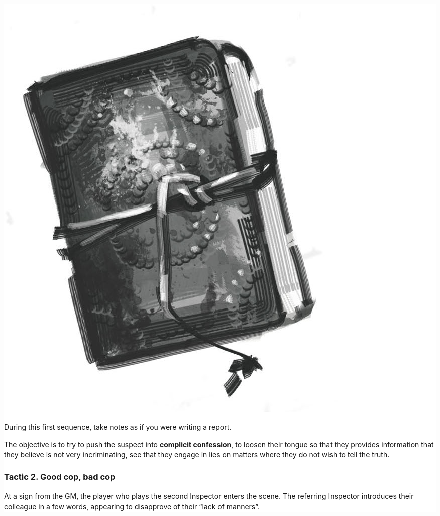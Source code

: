 <img class="size8 float-left" src="img/BitD-Artworks-Book-by-Tensei.jpg" alt="Book">

During this first sequence, take notes as if you were writing a report.

The objective is to try to push the suspect into **complicit confession**,
to loosen their tongue so that they provides information that they believe is not very incriminating,
see that they engage in lies on matters where they do not wish to tell the truth.

<p class="page-break"></p>

### Tactic 2. Good cop, bad cop
At a sign from the GM, the player who plays the second Inspector enters the scene.
The referring Inspector introduces their colleague in a few words, appearing to disapprove of their “lack of manners”.
